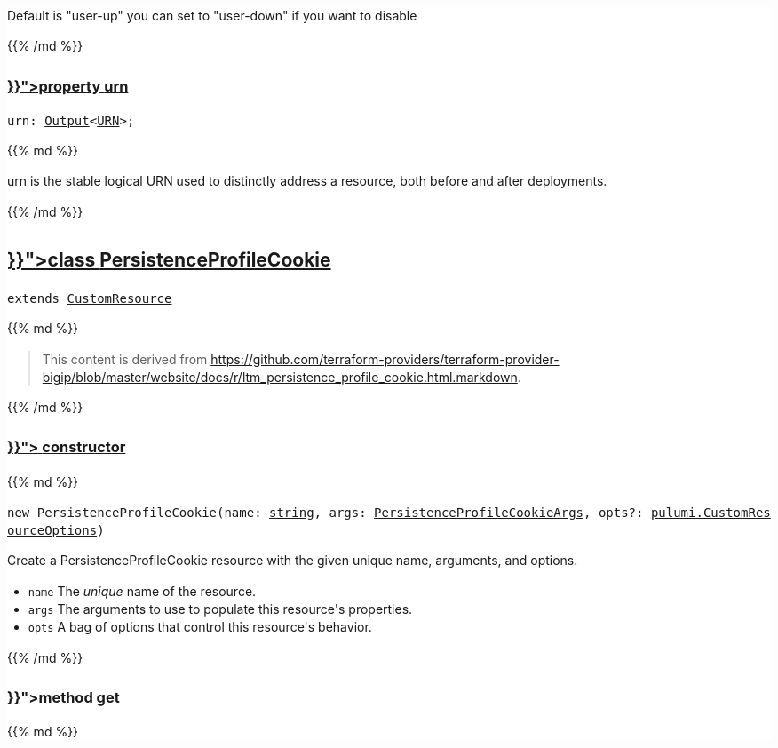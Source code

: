 Default is "user-up" you can set to "user-down" if you want to disable

{{% /md %}}
</div>
<h3 class="pdoc-member-header" id="Node-urn">
<a class="pdoc-child-name" href="{{< pkg-url pkg="f5bigip" path="ltm/node.ts#L10" >}}">property <b>urn</b></a>
</h3>
<div class="pdoc-member-contents">
<pre class="highlight"><span class='kd'></span>urn: <a href='/docs/reference/pkg/nodejs/pulumi/pulumi/#Output'>Output</a>&lt;<a href='/docs/reference/pkg/nodejs/pulumi/pulumi/#URN'>URN</a>&gt;;</pre>
{{% md %}}

urn is the stable logical URN used to distinctly address a resource, both before and after
deployments.

{{% /md %}}
</div>
</div>
<h2 class="pdoc-module-header" id="PersistenceProfileCookie">
<a class="pdoc-member-name" href="{{< pkg-url pkg="f5bigip" path="ltm/persistenceProfileCookie.ts#L10" >}}">class <b>PersistenceProfileCookie</b></a>
</h2>
<div class="pdoc-module-contents">
<pre class="highlight"><span class='kd'>extends</span> <a href='/docs/reference/pkg/nodejs/pulumi/pulumi/#CustomResource'>CustomResource</a></pre>
{{% md %}}

> This content is derived from https://github.com/terraform-providers/terraform-provider-bigip/blob/master/website/docs/r/ltm_persistence_profile_cookie.html.markdown.

{{% /md %}}
<h3 class="pdoc-member-header" id="PersistenceProfileCookie-constructor">
<a class="pdoc-child-name" href="{{< pkg-url pkg="f5bigip" path="ltm/persistenceProfileCookie.ts#L102" >}}"> <b>constructor</b></a>
</h3>
<div class="pdoc-member-contents">
{{% md %}}

<pre class="highlight"><span class='kd'></span><span class='kd'>new</span> PersistenceProfileCookie(name: <span class='kd'><a href='https://developer.mozilla.org/en-US/docs/Web/JavaScript/Reference/Global_Objects/String'>string</a></span>, args: <a href='#PersistenceProfileCookieArgs'>PersistenceProfileCookieArgs</a>, opts?: <a href='/docs/reference/pkg/nodejs/pulumi/pulumi/#CustomResourceOptions'>pulumi.CustomResourceOptions</a>)</pre>


Create a PersistenceProfileCookie resource with the given unique name, arguments, and options.

* `name` The _unique_ name of the resource.
* `args` The arguments to use to populate this resource&#39;s properties.
* `opts` A bag of options that control this resource&#39;s behavior.

{{% /md %}}
</div>
<h3 class="pdoc-member-header" id="PersistenceProfileCookie-get">
<a class="pdoc-child-name" href="{{< pkg-url pkg="f5bigip" path="ltm/persistenceProfileCookie.ts#L19" >}}">method <b>get</b></a>
</h3>
<div class="pdoc-member-contents">
{{% md %}}

